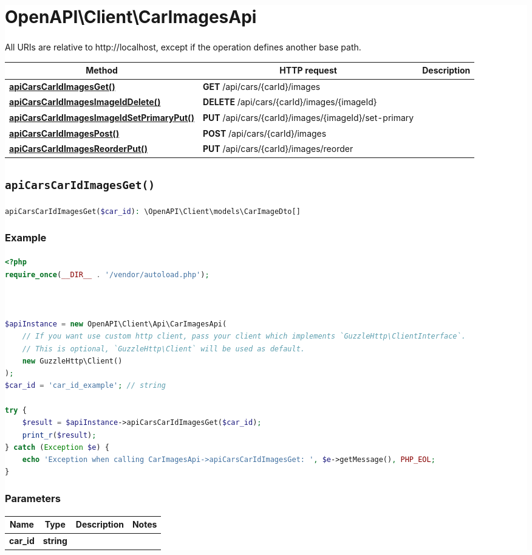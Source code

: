 # OpenAPI\Client\CarImagesApi

All URIs are relative to http://localhost, except if the operation defines another base path.

| Method | HTTP request | Description |
| ------------- | ------------- | ------------- |
| [**apiCarsCarIdImagesGet()**](CarImagesApi.md#apiCarsCarIdImagesGet) | **GET** /api/cars/{carId}/images |  |
| [**apiCarsCarIdImagesImageIdDelete()**](CarImagesApi.md#apiCarsCarIdImagesImageIdDelete) | **DELETE** /api/cars/{carId}/images/{imageId} |  |
| [**apiCarsCarIdImagesImageIdSetPrimaryPut()**](CarImagesApi.md#apiCarsCarIdImagesImageIdSetPrimaryPut) | **PUT** /api/cars/{carId}/images/{imageId}/set-primary |  |
| [**apiCarsCarIdImagesPost()**](CarImagesApi.md#apiCarsCarIdImagesPost) | **POST** /api/cars/{carId}/images |  |
| [**apiCarsCarIdImagesReorderPut()**](CarImagesApi.md#apiCarsCarIdImagesReorderPut) | **PUT** /api/cars/{carId}/images/reorder |  |


## `apiCarsCarIdImagesGet()`

```php
apiCarsCarIdImagesGet($car_id): \OpenAPI\Client\models\CarImageDto[]
```



### Example

```php
<?php
require_once(__DIR__ . '/vendor/autoload.php');



$apiInstance = new OpenAPI\Client\Api\CarImagesApi(
    // If you want use custom http client, pass your client which implements `GuzzleHttp\ClientInterface`.
    // This is optional, `GuzzleHttp\Client` will be used as default.
    new GuzzleHttp\Client()
);
$car_id = 'car_id_example'; // string

try {
    $result = $apiInstance->apiCarsCarIdImagesGet($car_id);
    print_r($result);
} catch (Exception $e) {
    echo 'Exception when calling CarImagesApi->apiCarsCarIdImagesGet: ', $e->getMessage(), PHP_EOL;
}
```

### Parameters

| Name | Type | Description  | Notes |
| ------------- | ------------- | ------------- | ------------- |
| **car_id** | **string**|  | |
